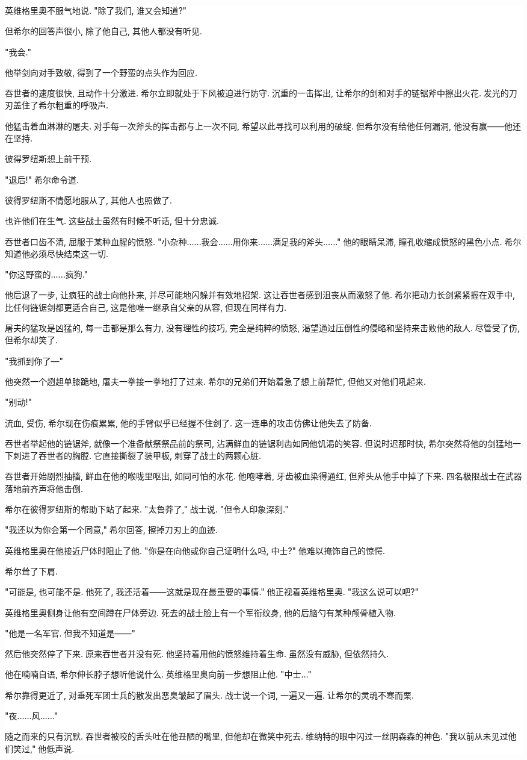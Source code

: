 英维格里奥不服气地说. "除了我们, 谁又会知道?"

但希尔的回答声很小, 除了他自己, 其他人都没有听见.

"我会."

他举剑向对手致敬, 得到了一个野蛮的点头作为回应.

吞世者的速度很快, 且动作十分激进. 希尔立即就处于下风被迫进行防守. 沉重的一击挥出, 让希尔的剑和对手的链锯斧中擦出火花. 发光的刀刃盖住了希尔粗重的呼吸声.

他猛击着血淋淋的屠夫. 对手每一次斧头的挥击都与上一次不同, 希望以此寻找可以利用的破绽. 但希尔没有给他任何漏洞, 他没有赢——他还在坚持.

彼得罗纽斯想上前干预.

"退后!" 希尔命令道.

彼得罗纽斯不情愿地服从了, 其他人也照做了.

也许他们在生气. 这些战士虽然有时候不听话, 但十分忠诚.

吞世者口齿不清, 屈服于某种血腥的愤怒. "小杂种......我会......用你来......满足我的斧头……" 他的眼睛呆滞, 瞳孔收缩成愤怒的黑色小点. 希尔知道他必须尽快结束这一切.

"你这野蛮的......疯狗."

他后退了一步, 让疯狂的战士向他扑来, 并尽可能地闪躲并有效地招架. 这让吞世者感到沮丧从而激怒了他. 希尔把动力长剑紧紧握在双手中, 比任何链锯剑都更适合自己, 这是他唯一继承自父亲的从容, 但现在同样有力.

屠夫的猛攻是凶猛的, 每一击都是那么有力, 没有理性的技巧, 完全是纯粹的愤怒, 渴望通过压倒性的侵略和坚持来击败他的敌人. 尽管受了伤, 但希尔却笑了.

"我抓到你了—"

他突然一个趔趄单膝跪地, 屠夫一拳接一拳地打了过来. 希尔的兄弟们开始着急了想上前帮忙, 但他又对他们吼起来.

"别动!"

流血, 受伤, 希尔现在伤痕累累, 他的手臂似乎已经握不住剑了. 这一连串的攻击仿佛让他失去了防备.

吞世者举起他的链锯斧, 就像一个准备献祭祭品前的祭司, 沾满鲜血的链锯利齿如同他饥渴的笑容. 但说时迟那时快, 希尔突然将他的剑猛地一下刺进了吞世者的胸膛. 它直接撕裂了装甲板, 刺穿了战士的两颗心脏.

吞世者开始剧烈抽搐, 鲜血在他的喉咙里呕出, 如同可怕的水花. 他咆哮着, 牙齿被血染得通红, 但斧头从他手中掉了下来. 四名极限战士在武器落地前齐声将他击倒.

希尔在彼得罗纽斯的帮助下站了起来. "太鲁莽了," 战士说. "但令人印象深刻."

"我还以为你会第一个同意," 希尔回答, 擦掉刀刃上的血迹.

英维格里奥在他接近尸体时阻止了他. "你是在向他或你自己证明什么吗, 中士?" 他难以掩饰自己的惊愕.

希尔耸了下肩.

"可能是, 也可能不是. 他死了, 我还活着——这就是现在最重要的事情." 他正视着英维格里奥. "我这么说可以吧?"

英维格里奥侧身让他有空间蹲在尸体旁边. 死去的战士脸上有一个军衔纹身, 他的后脑勺有某种颅骨植入物.

"他是一名军官. 但我不知道是——"

然后他突然停了下来. 原来吞世者并没有死. 他坚持着用他的愤怒维持着生命. 虽然没有威胁, 但依然持久.

他在喃喃自语, 希尔伸长脖子想听他说什么. 英维格里奥向前一步想阻止他. "中士…"

希尔靠得更近了, 对垂死军团士兵的散发出恶臭皱起了眉头. 战士说一个词, 一遍又一遍. 让希尔的灵魂不寒而栗.

"夜……风……"

随之而来的只有沉默. 吞世者被咬的舌头吐在他丑陋的嘴里, 但他却在微笑中死去. 维纳特的眼中闪过一丝阴森森的神色. "我以前从未见过他们笑过," 他低声说.

